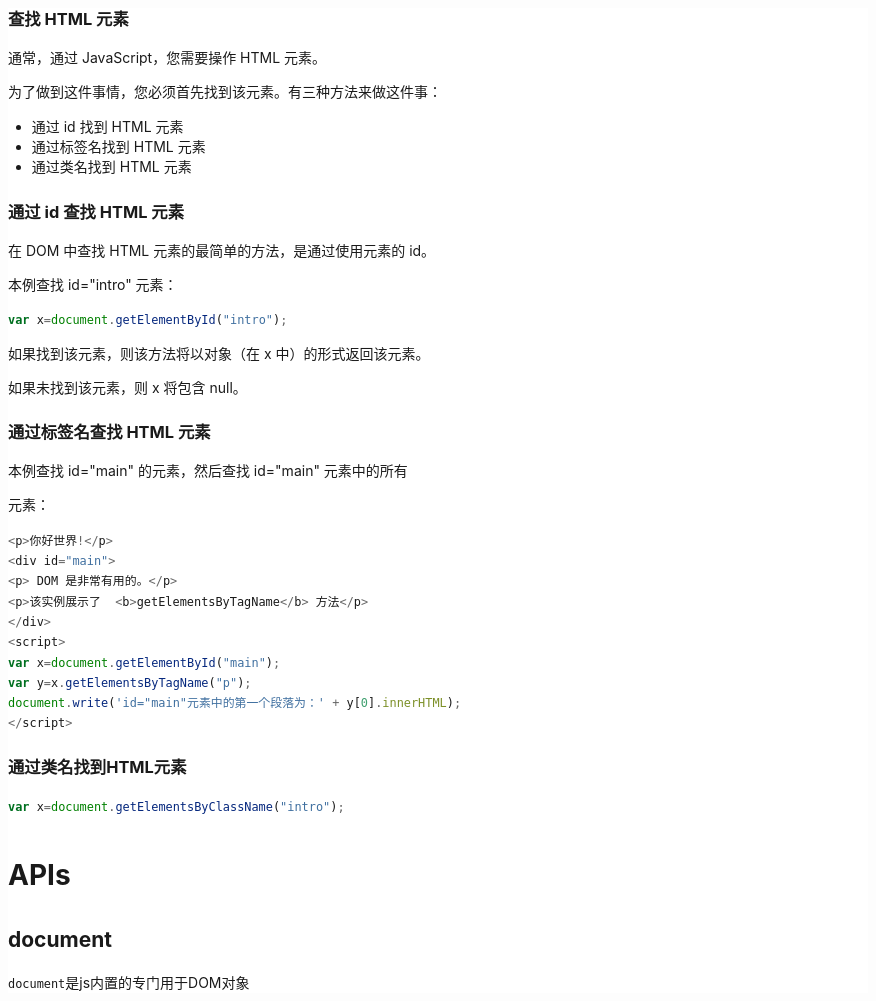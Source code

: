 ### 查找 HTML 元素

通常，通过 JavaScript，您需要操作 HTML 元素。

为了做到这件事情，您必须首先找到该元素。有三种方法来做这件事：

- 通过 id 找到 HTML 元素
- 通过标签名找到 HTML 元素
- 通过类名找到 HTML 元素

### 通过 id 查找 HTML 元素

在 DOM 中查找 HTML 元素的最简单的方法，是通过使用元素的 id。

本例查找 id="intro" 元素：

```javascript
var x=document.getElementById("intro");
```

如果找到该元素，则该方法将以对象（在 x 中）的形式返回该元素。

如果未找到该元素，则 x 将包含 null。

### 通过标签名查找 HTML 元素

本例查找 id="main" 的元素，然后查找 id="main" 元素中的所有 <p> 元素：

```javascript
<p>你好世界!</p>
<div id="main">
<p> DOM 是非常有用的。</p>
<p>该实例展示了  <b>getElementsByTagName</b> 方法</p>
</div>
<script>
var x=document.getElementById("main");
var y=x.getElementsByTagName("p");
document.write('id="main"元素中的第一个段落为：' + y[0].innerHTML);
</script>
```

### 通过类名找到HTML元素

```javascript
var x=document.getElementsByClassName("intro");
```

# APIs

## document

`document`是js内置的专门用于DOM对象



